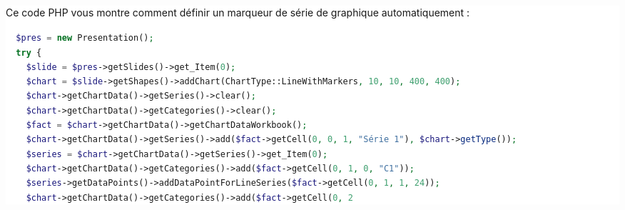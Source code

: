 Ce code PHP vous montre comment définir un marqueur de série de graphique automatiquement :

```php
  $pres = new Presentation();
  try {
    $slide = $pres->getSlides()->get_Item(0);
    $chart = $slide->getShapes()->addChart(ChartType::LineWithMarkers, 10, 10, 400, 400);
    $chart->getChartData()->getSeries()->clear();
    $chart->getChartData()->getCategories()->clear();
    $fact = $chart->getChartData()->getChartDataWorkbook();
    $chart->getChartData()->getSeries()->add($fact->getCell(0, 0, 1, "Série 1"), $chart->getType());
    $series = $chart->getChartData()->getSeries()->get_Item(0);
    $chart->getChartData()->getCategories()->add($fact->getCell(0, 1, 0, "C1"));
    $series->getDataPoints()->addDataPointForLineSeries($fact->getCell(0, 1, 1, 24));
    $chart->getChartData()->getCategories()->add($fact->getCell(0, 2